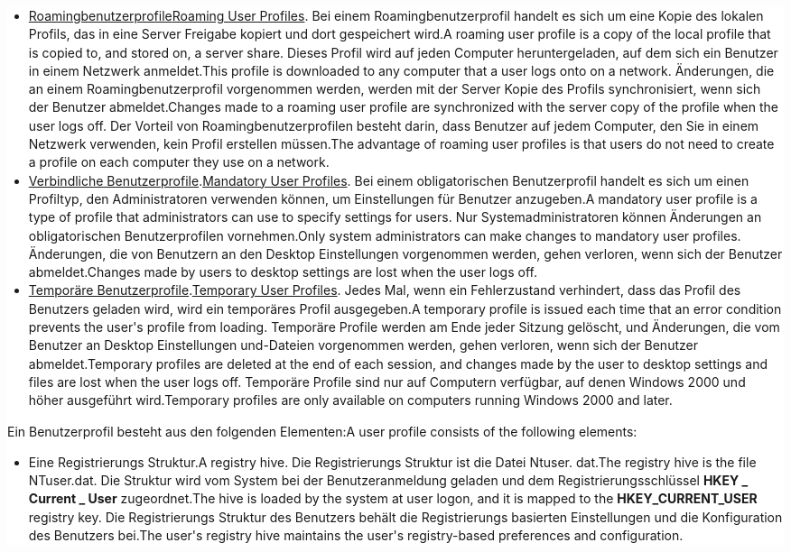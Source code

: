 -   <span data-ttu-id="2e865-112">[Roamingbenutzerprofile](roaming-user-profiles.md)</span><span class="sxs-lookup"><span data-stu-id="2e865-112">[Roaming User Profiles](roaming-user-profiles.md).</span></span> <span data-ttu-id="2e865-113">Bei einem Roamingbenutzerprofil handelt es sich um eine Kopie des lokalen Profils, das in eine Server Freigabe kopiert und dort gespeichert wird.</span><span class="sxs-lookup"><span data-stu-id="2e865-113">A roaming user profile is a copy of the local profile that is copied to, and stored on, a server share.</span></span> <span data-ttu-id="2e865-114">Dieses Profil wird auf jeden Computer heruntergeladen, auf dem sich ein Benutzer in einem Netzwerk anmeldet.</span><span class="sxs-lookup"><span data-stu-id="2e865-114">This profile is downloaded to any computer that a user logs onto on a network.</span></span> <span data-ttu-id="2e865-115">Änderungen, die an einem Roamingbenutzerprofil vorgenommen werden, werden mit der Server Kopie des Profils synchronisiert, wenn sich der Benutzer abmeldet.</span><span class="sxs-lookup"><span data-stu-id="2e865-115">Changes made to a roaming user profile are synchronized with the server copy of the profile when the user logs off.</span></span> <span data-ttu-id="2e865-116">Der Vorteil von Roamingbenutzerprofilen besteht darin, dass Benutzer auf jedem Computer, den Sie in einem Netzwerk verwenden, kein Profil erstellen müssen.</span><span class="sxs-lookup"><span data-stu-id="2e865-116">The advantage of roaming user profiles is that users do not need to create a profile on each computer they use on a network.</span></span>
-   <span data-ttu-id="2e865-117">[Verbindliche Benutzerprofile](mandatory-user-profiles.md).</span><span class="sxs-lookup"><span data-stu-id="2e865-117">[Mandatory User Profiles](mandatory-user-profiles.md).</span></span> <span data-ttu-id="2e865-118">Bei einem obligatorischen Benutzerprofil handelt es sich um einen Profiltyp, den Administratoren verwenden können, um Einstellungen für Benutzer anzugeben.</span><span class="sxs-lookup"><span data-stu-id="2e865-118">A mandatory user profile is a type of profile that administrators can use to specify settings for users.</span></span> <span data-ttu-id="2e865-119">Nur Systemadministratoren können Änderungen an obligatorischen Benutzerprofilen vornehmen.</span><span class="sxs-lookup"><span data-stu-id="2e865-119">Only system administrators can make changes to mandatory user profiles.</span></span> <span data-ttu-id="2e865-120">Änderungen, die von Benutzern an den Desktop Einstellungen vorgenommen werden, gehen verloren, wenn sich der Benutzer abmeldet.</span><span class="sxs-lookup"><span data-stu-id="2e865-120">Changes made by users to desktop settings are lost when the user logs off.</span></span>
-   <span data-ttu-id="2e865-121">[Temporäre Benutzerprofile](temporary-user-profiles.md).</span><span class="sxs-lookup"><span data-stu-id="2e865-121">[Temporary User Profiles](temporary-user-profiles.md).</span></span> <span data-ttu-id="2e865-122">Jedes Mal, wenn ein Fehlerzustand verhindert, dass das Profil des Benutzers geladen wird, wird ein temporäres Profil ausgegeben.</span><span class="sxs-lookup"><span data-stu-id="2e865-122">A temporary profile is issued each time that an error condition prevents the user's profile from loading.</span></span> <span data-ttu-id="2e865-123">Temporäre Profile werden am Ende jeder Sitzung gelöscht, und Änderungen, die vom Benutzer an Desktop Einstellungen und-Dateien vorgenommen werden, gehen verloren, wenn sich der Benutzer abmeldet.</span><span class="sxs-lookup"><span data-stu-id="2e865-123">Temporary profiles are deleted at the end of each session, and changes made by the user to desktop settings and files are lost when the user logs off.</span></span> <span data-ttu-id="2e865-124">Temporäre Profile sind nur auf Computern verfügbar, auf denen Windows 2000 und höher ausgeführt wird.</span><span class="sxs-lookup"><span data-stu-id="2e865-124">Temporary profiles are only available on computers running Windows 2000 and later.</span></span>

<span data-ttu-id="2e865-125">Ein Benutzerprofil besteht aus den folgenden Elementen:</span><span class="sxs-lookup"><span data-stu-id="2e865-125">A user profile consists of the following elements:</span></span>

-   <span data-ttu-id="2e865-126">Eine Registrierungs Struktur.</span><span class="sxs-lookup"><span data-stu-id="2e865-126">A registry hive.</span></span> <span data-ttu-id="2e865-127">Die Registrierungs Struktur ist die Datei Ntuser. dat.</span><span class="sxs-lookup"><span data-stu-id="2e865-127">The registry hive is the file NTuser.dat.</span></span> <span data-ttu-id="2e865-128">Die Struktur wird vom System bei der Benutzeranmeldung geladen und dem Registrierungsschlüssel **HKEY \_ Current \_ User** zugeordnet.</span><span class="sxs-lookup"><span data-stu-id="2e865-128">The hive is loaded by the system at user logon, and it is mapped to the **HKEY\_CURRENT\_USER** registry key.</span></span> <span data-ttu-id="2e865-129">Die Registrierungs Struktur des Benutzers behält die Registrierungs basierten Einstellungen und die Konfiguration des Benutzers bei.</span><span class="sxs-lookup"><span data-stu-id="2e865-129">The user's registry hive maintains the user's registry-based preferences and configuration.</span></span>